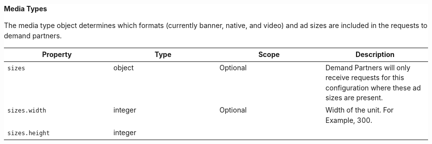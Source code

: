 

**Media Types**

The media type object determines which formats (currently banner,
native, and video) and ad sizes are included in the requests to demand
partners.

<table id="config-service__table-e7bf8dd2-da3e-4bec-85aa-243ea7736d8d"
class="table frame-all">
<colgroup>
<col style="width: 25%" />
<col style="width: 25%" />
<col style="width: 25%" />
<col style="width: 25%" />
</colgroup>
<thead class="thead">
<tr class="header row">
<th
id="config-service__table-e7bf8dd2-da3e-4bec-85aa-243ea7736d8d__entry__1"
class="entry colsep-1 rowsep-1">Property</th>
<th
id="config-service__table-e7bf8dd2-da3e-4bec-85aa-243ea7736d8d__entry__2"
class="entry colsep-1 rowsep-1">Type</th>
<th
id="config-service__table-e7bf8dd2-da3e-4bec-85aa-243ea7736d8d__entry__3"
class="entry colsep-1 rowsep-1">Scope</th>
<th
id="config-service__table-e7bf8dd2-da3e-4bec-85aa-243ea7736d8d__entry__4"
class="entry colsep-1 rowsep-1">Description</th>
</tr>
</thead>
<tbody class="tbody">
<tr class="odd row">
<td class="entry colsep-1 rowsep-1"
headers="config-service__table-e7bf8dd2-da3e-4bec-85aa-243ea7736d8d__entry__1"><code
class="ph codeph">sizes</code></td>
<td class="entry colsep-1 rowsep-1"
headers="config-service__table-e7bf8dd2-da3e-4bec-85aa-243ea7736d8d__entry__2">object</td>
<td class="entry colsep-1 rowsep-1"
headers="config-service__table-e7bf8dd2-da3e-4bec-85aa-243ea7736d8d__entry__3">Optional</td>
<td class="entry colsep-1 rowsep-1"
headers="config-service__table-e7bf8dd2-da3e-4bec-85aa-243ea7736d8d__entry__4">Demand
Partners will only receive requests for this configuration where these
ad sizes are present.</td>
</tr>
<tr class="even row">
<td class="entry colsep-1 rowsep-1"
headers="config-service__table-e7bf8dd2-da3e-4bec-85aa-243ea7736d8d__entry__1"><code
class="ph codeph">sizes.width</code></td>
<td class="entry colsep-1 rowsep-1"
headers="config-service__table-e7bf8dd2-da3e-4bec-85aa-243ea7736d8d__entry__2">integer</td>
<td class="entry colsep-1 rowsep-1"
headers="config-service__table-e7bf8dd2-da3e-4bec-85aa-243ea7736d8d__entry__3">Optional</td>
<td class="entry colsep-1 rowsep-1"
headers="config-service__table-e7bf8dd2-da3e-4bec-85aa-243ea7736d8d__entry__4">Width
of the unit. For Example, 300.</td>
</tr>
<tr class="odd row">
<td class="entry colsep-1 rowsep-1"
headers="config-service__table-e7bf8dd2-da3e-4bec-85aa-243ea7736d8d__entry__1"><code
class="ph codeph">sizes.height</code></td>
<td class="entry colsep-1 rowsep-1"
headers="config-service__table-e7bf8dd2-da3e-4bec-85aa-243ea7736d8d__entry__2">integer</td>
<td class="entry colsep-1 rowsep-1"